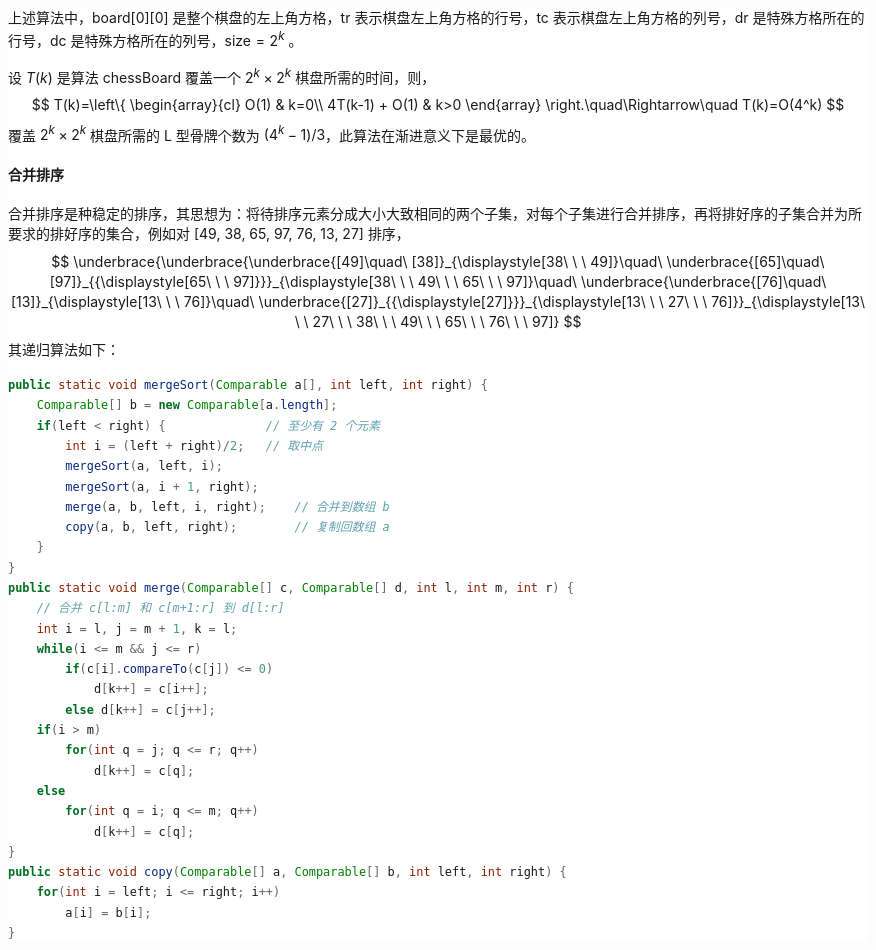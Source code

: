 ```java
```

上述算法中，$\text{board}[0][0]$ 是整个棋盘的左上角方格，$\text{tr}$ 表示棋盘左上角方格的行号，$\text{tc}$ 表示棋盘左上角方格的列号，$\text{dr}$ 是特殊方格所在的行号，$\text{dc}$ 是特殊方格所在的列号，$\text{size}=2^k$ 。

设 $T(k)$ 是算法 chessBoard 覆盖一个 $2^k\times 2^k$ 棋盘所需的时间，则，
$$
T(k)=\left\{
\begin{array}{cl}
O(1) & k=0\\
4T(k-1) + O(1) & k>0
\end{array}
\right.\quad\Rightarrow\quad T(k)=O(4^k)
$$
覆盖 $2^k\times 2^k$ 棋盘所需的 L 型骨牌个数为 $(4^k-1)/3$，此算法在渐进意义下是最优的。

#### 合并排序

合并排序是种稳定的排序，其思想为：将待排序元素分成大小大致相同的两个子集，对每个子集进行合并排序，再将排好序的子集合并为所要求的排好序的集合，例如对 $[49,\ 38,\ 65,\ 97,\ 76,\ 13,\ 27]$ 排序，
$$
\underbrace{\underbrace{\underbrace{[49]\quad\ [38]}_{\displaystyle[38\ \ \  49]}\quad\ \underbrace{[65]\quad\ [97]}_{{\displaystyle[65\ \ \  97]}}}_{\displaystyle[38\ \ \  49\ \ \ 65\ \ \ 97]}\quad\ \underbrace{\underbrace{[76]\quad\ [13]}_{\displaystyle[13\ \ \  76]}\quad\ \underbrace{[27]}_{{\displaystyle[27]}}}_{\displaystyle[13\ \ \  27\ \ \ 76]}}_{\displaystyle[13\ \ \  27\ \ \ 38\ \ \ 49\ \ \ 65\ \ \ 76\ \ \ 97]}
$$
其递归算法如下：

```java
public static void mergeSort(Comparable a[], int left, int right) {
    Comparable[] b = new Comparable[a.length];
    if(left < right) {              // 至少有 2 个元素
        int i = (left + right)/2;   // 取中点
        mergeSort(a, left, i);
        mergeSort(a, i + 1, right);
        merge(a, b, left, i, right);    // 合并到数组 b
        copy(a, b, left, right);        // 复制回数组 a
    }
}
public static void merge(Comparable[] c, Comparable[] d, int l, int m, int r) {
    // 合并 c[l:m] 和 c[m+1:r] 到 d[l:r]
    int i = l, j = m + 1, k = l;
    while(i <= m && j <= r)
        if(c[i].compareTo(c[j]) <= 0)
            d[k++] = c[i++];
        else d[k++] = c[j++];
    if(i > m)
        for(int q = j; q <= r; q++)
            d[k++] = c[q];
    else
        for(int q = i; q <= m; q++)
            d[k++] = c[q];
}
public static void copy(Comparable[] a, Comparable[] b, int left, int right) {
    for(int i = left; i <= right; i++)
        a[i] = b[i];
}
```
